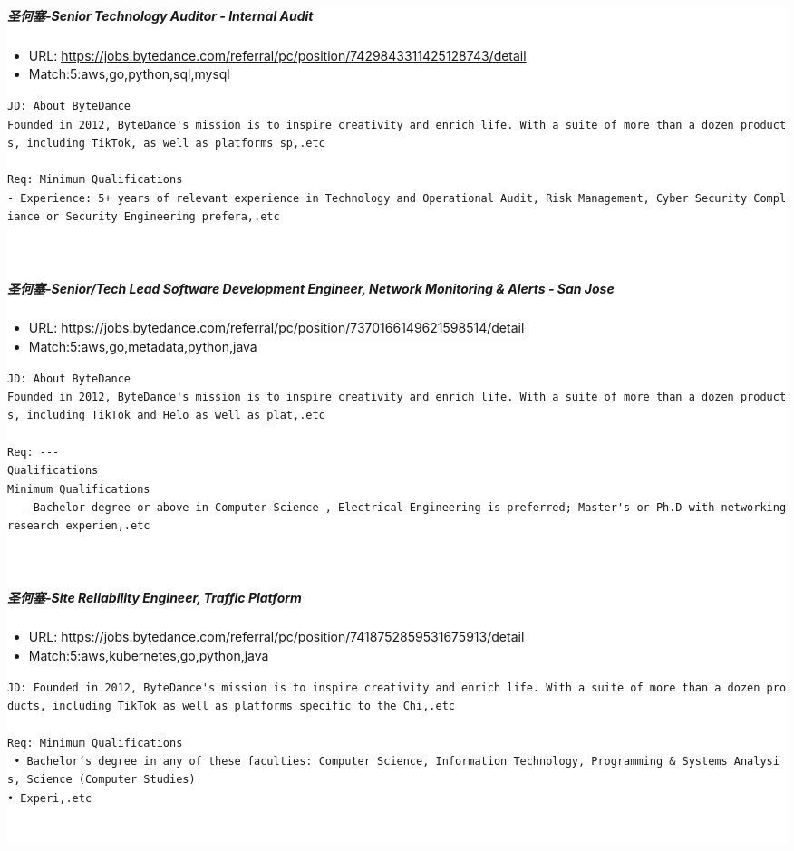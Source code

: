 
##### 圣何塞-Senior Technology Auditor - Internal Audit 
* URL: https://jobs.bytedance.com/referral/pc/position/7429843311425128743/detail
* Match:5:aws,go,python,sql,mysql



```
JD: About ByteDance
Founded in 2012, ByteDance's mission is to inspire creativity and enrich life. With a suite of more than a dozen products, including TikTok, as well as platforms sp,.etc

Req: Minimum Qualifications
- Experience: 5+ years of relevant experience in Technology and Operational Audit, Risk Management, Cyber Security Compliance or Security Engineering prefera,.etc



```


##### 圣何塞-Senior/Tech Lead Software Development Engineer,  Network Monitoring & Alerts - San Jose
* URL: https://jobs.bytedance.com/referral/pc/position/7370166149621598514/detail
* Match:5:aws,go,metadata,python,java



```
JD: About ByteDance
Founded in 2012, ByteDance's mission is to inspire creativity and enrich life. With a suite of more than a dozen products, including TikTok and Helo as well as plat,.etc

Req: ---
Qualifications
Minimum Qualifications
  - Bachelor degree or above in Computer Science , Electrical Engineering is preferred; Master's or Ph.D with networking research experien,.etc



```


##### 圣何塞-Site Reliability Engineer, Traffic Platform
* URL: https://jobs.bytedance.com/referral/pc/position/7418752859531675913/detail
* Match:5:aws,kubernetes,go,python,java



```
JD: Founded in 2012, ByteDance's mission is to inspire creativity and enrich life. With a suite of more than a dozen products, including TikTok as well as platforms specific to the Chi,.etc

Req: Minimum Qualifications
 • Bachelor’s degree in any of these faculties: Computer Science, Information Technology, Programming & Systems Analysis, Science (Computer Studies)
• Experi,.etc



```
